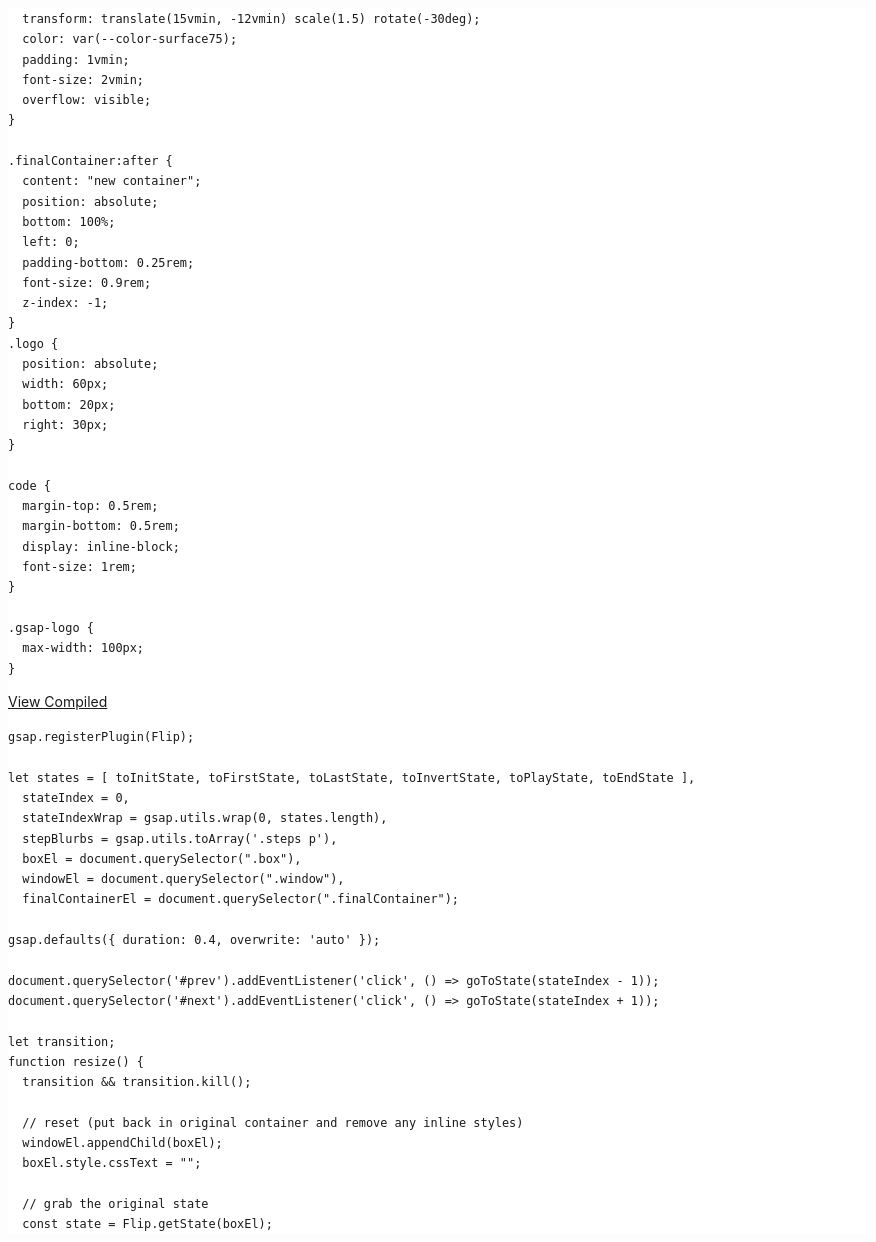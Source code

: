``` cm-s-default
  transform: translate(15vmin, -12vmin) scale(1.5) rotate(-30deg);
  color: var(--color-surface75);
  padding: 1vmin;
  font-size: 2vmin;
  overflow: visible;
}

.finalContainer:after {
  content: "new container";
  position: absolute;
  bottom: 100%;
  left: 0;
  padding-bottom: 0.25rem;
  font-size: 0.9rem;
  z-index: -1;
}
.logo {
  position: absolute;
  width: 60px;
  bottom: 20px;
  right: 30px;
}

code {
  margin-top: 0.5rem;
  margin-bottom: 0.5rem;
  display: inline-block;
  font-size: 1rem;
}

.gsap-logo {
  max-width: 100px;
}
```

[View Compiled](https://codepen.io/GreenSock/embed/ExyzePZ/ad75564d0ac3e9c6dcaf26e85838ee2a?default-tab=result&theme-id=41164#0)

``` cm-s-default
gsap.registerPlugin(Flip);

let states = [ toInitState, toFirstState, toLastState, toInvertState, toPlayState, toEndState ],
  stateIndex = 0,
  stateIndexWrap = gsap.utils.wrap(0, states.length),
  stepBlurbs = gsap.utils.toArray('.steps p'),
  boxEl = document.querySelector(".box"),
  windowEl = document.querySelector(".window"),
  finalContainerEl = document.querySelector(".finalContainer");

gsap.defaults({ duration: 0.4, overwrite: 'auto' });

document.querySelector('#prev').addEventListener('click', () => goToState(stateIndex - 1));
document.querySelector('#next').addEventListener('click', () => goToState(stateIndex + 1));

let transition;
function resize() {
  transition && transition.kill();

  // reset (put back in original container and remove any inline styles)
  windowEl.appendChild(boxEl);
  boxEl.style.cssText = "";

  // grab the original state
  const state = Flip.getState(boxEl);
```